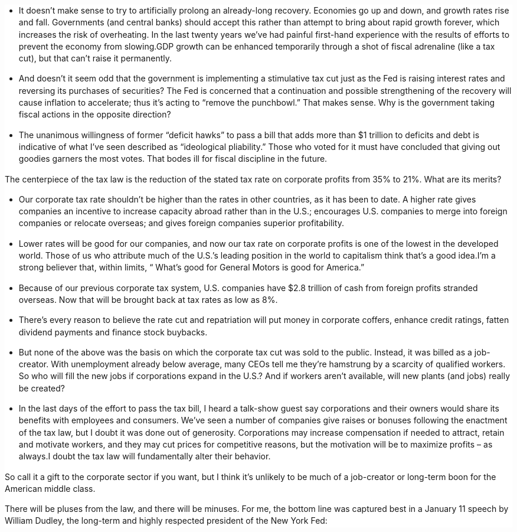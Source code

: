 - It doesn’t make sense to try to artificially prolong an already-long recovery.  Economies go up and down, and growth rates rise and fall.  Governments (and central banks) should accept this rather than attempt to bring about rapid growth forever, which increases the risk of overheating.  In the last twenty years we’ve had painful first-hand experience with the results of efforts to prevent the economy from slowing.GDP growth can be enhanced temporarily through a shot of fiscal adrenaline (like a tax cut), but that can’t raise it permanently.

- And doesn’t it seem odd that the government is implementing a stimulative tax cut just as the Fed is raising interest rates and reversing its purchases of securities?  The Fed is concerned that a continuation and possible strengthening of the recovery will cause inflation to accelerate; thus it’s acting to “remove the punchbowl.”  That makes sense.  Why is the government taking fiscal actions in the opposite direction?

- The unanimous willingness of former “deficit hawks” to pass a bill that adds more than $1 trillion to deficits and debt is indicative of what I’ve seen described as “ideological pliability.”  Those who voted for it must have concluded that giving out goodies garners the most votes.  That bodes ill for fiscal discipline in the future.

The centerpiece of the tax law is the reduction of the stated tax rate on corporate profits from 35% to 21%.  What are its merits?

- Our corporate tax rate shouldn’t be higher than the rates in other countries, as it has been to date.  A higher rate gives companies an incentive to increase capacity abroad rather than in the U.S.; encourages U.S. companies to merge into foreign companies or relocate overseas; and gives foreign companies superior profitability.

- Lower rates will be good for our companies, and now our tax rate on corporate profits is one of the lowest in the developed world.  Those of us who attribute much of the U.S.’s leading position in the world to capitalism think that’s a good idea.I’m a strong believer that, within limits, “  What’s good for General Motors is good for America.”

- Because of our previous corporate tax system, U.S. companies have $2.8 trillion of cash from foreign profits stranded overseas.  Now that will be brought back at tax rates as low as 8%.

- There’s every reason to believe the rate cut and repatriation will put money in corporate coffers, enhance credit ratings, fatten dividend payments and finance stock buybacks.

- But none of the above was the basis on which the corporate tax cut was sold to the public.  Instead, it was billed as a job-creator.  With unemployment already below average, many CEOs tell me they’re hamstrung by a scarcity of qualified workers.  So who will fill the new jobs if corporations expand in the U.S.?  And if workers aren’t available, will new plants (and jobs) really be created?

- In the last days of the effort to pass the tax bill, I heard a talk-show guest say corporations and their owners would share its benefits with employees and consumers.  We’ve seen a number of companies give raises or bonuses following the enactment of the tax law, but I doubt it was done out of generosity.  Corporations may increase compensation if needed to attract, retain and motivate workers, and they may cut prices for competitive reasons, but the motivation will be to maximize profits – as always.I doubt the tax law will fundamentally alter their behavior.

So call it a gift to the corporate sector if you want, but I think it’s unlikely to be much of a job-creator or long-term boon for the American middle class.

There will be pluses from the law, and there will be minuses.  For me, the bottom line was captured best in a January 11 speech by William Dudley, the long-term and highly respected president of the New York Fed:
